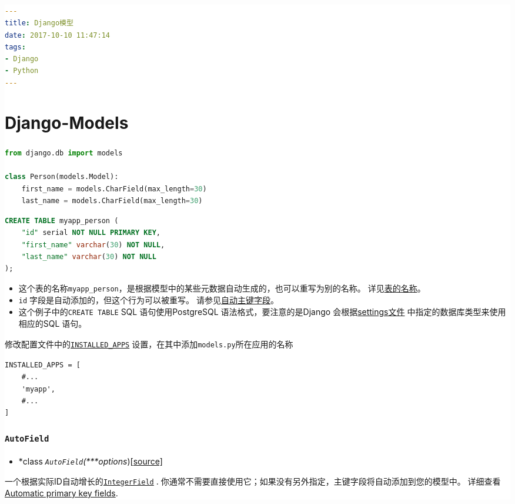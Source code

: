 ```yaml
---
title: Django模型
date: 2017-10-10 11:47:14
tags: 
- Django
- Python
---
```


# Django-Models

```python
from django.db import models

class Person(models.Model):
    first_name = models.CharField(max_length=30)
    last_name = models.CharField(max_length=30)
```

```sql
CREATE TABLE myapp_person (
    "id" serial NOT NULL PRIMARY KEY,
    "first_name" varchar(30) NOT NULL,
    "last_name" varchar(30) NOT NULL
);
```

- 这个表的名称`myapp_person`，是根据模型中的某些元数据自动生成的，也可以重写为别的名称。 详见[表的名称](http://python.usyiyi.cn/documents/Django_111/ref/models/options.html#table-names)。
- `id` 字段是自动添加的，但这个行为可以被重写。 请参见[自动主键字段](http://python.usyiyi.cn/documents/Django_111/topics/db/models.html#automatic-primary-key-fields)。
- 这个例子中的`CREATE TABLE` SQL 语句使用PostgreSQL 语法格式，要注意的是Django 会根据[settings文件](http://python.usyiyi.cn/documents/Django_111/topics/settings.html) 中指定的数据库类型来使用相应的SQL 语句。

修改配置文件中的[`INSTALLED_APPS`](http://python.usyiyi.cn/documents/Django_111/ref/settings.html#std:setting-INSTALLED_APPS) 设置，在其中添加`models.py`所在应用的名称

```
INSTALLED_APPS = [
    #...
    'myapp',
    #...
]
```

### `AutoField`

- *class *`AutoField`(**\*options*)[[source\]](http://python.usyiyi.cn/documents/Django_111/_modules/django/db/models/fields.html#AutoField)

一个根据实际ID自动增长的[`IntegerField`](http://python.usyiyi.cn/documents/Django_111/ref/models/fields.html#django.db.models.IntegerField) . 你通常不需要直接使用它；如果没有另外指定，主键字段将自动添加到您的模型中。 详细查看 [Automatic primary key fields](http://python.usyiyi.cn/documents/Django_111/topics/db/models.html#automatic-primary-key-fields).
